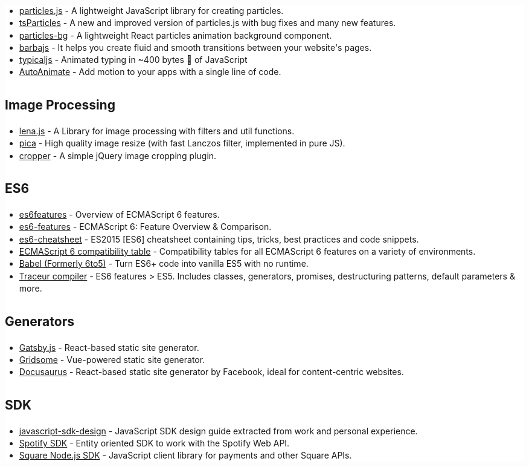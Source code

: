 * [particles.js](https://github.com/VincentGarreau/particles.js) - A lightweight JavaScript library for creating particles.
* [tsParticles](https://github.com/matteobruni/tsparticles) - A new and improved version of particles.js with bug fixes and many new features.
* [particles-bg](https://github.com/lindelof/particles-bg) - A lightweight React particles animation background component.
* [barbajs](https://github.com/barbajs/barba) - It helps you create fluid and smooth transitions between your website's pages.
* [typicaljs](https://github.com/camwiegert/typical) - Animated typing in ~400 bytes 🐡 of JavaScript
* [AutoAnimate](https://auto-animate.formkit.com) - Add motion to your apps with a single line of code.

## Image Processing

* [lena.js](https://github.com/davidsonfellipe/lena.js) - A Library for image processing with filters and util functions.
* [pica](https://github.com/nodeca/pica) - High quality image resize (with fast Lanczos filter, implemented in pure JS).
* [cropper](https://github.com/fengyuanchen/cropper) - A simple jQuery image cropping plugin.

## ES6

* [es6features](https://github.com/lukehoban/es6features) - Overview of ECMAScript 6 features.
* [es6-features](https://github.com/rse/es6-features) - ECMAScript 6: Feature Overview & Comparison.
* [es6-cheatsheet](https://github.com/DrkSephy/es6-cheatsheet) - ES2015 [ES6] cheatsheet containing tips, tricks, best practices and code snippets.
* [ECMAScript 6 compatibility table](http://kangax.github.io/compat-table/es6/) - Compatibility tables for all ECMAScript 6 features on a variety of environments.
* [Babel (Formerly 6to5)](https://github.com/babel/babel) - Turn ES6+ code into vanilla ES5 with no runtime.
* [Traceur compiler](https://github.com/google/traceur-compiler) - ES6 features > ES5. Includes classes, generators, promises, destructuring patterns, default parameters & more.


## Generators

* [Gatsby.js](https://github.com/gatsbyjs/gatsby) - React-based static site generator.
* [Gridsome](https://github.com/gridsome/gridsome) - Vue-powered static site generator.
* [Docusaurus](https://github.com/facebook/docusaurus) - React-based static site generator by Facebook, ideal for content-centric websites.

## SDK

* [javascript-sdk-design](https://github.com/huei90/javascript-sdk-design) - JavaScript SDK design guide extracted from work and personal experience.
* [Spotify SDK](https://github.com/loverajoel/spotify-sdk) - Entity oriented SDK to work with the Spotify Web API.
* [Square Node.js SDK](https://github.com/square/connect-nodejs-sdk/) - JavaScript client library for payments and other Square APIs.
